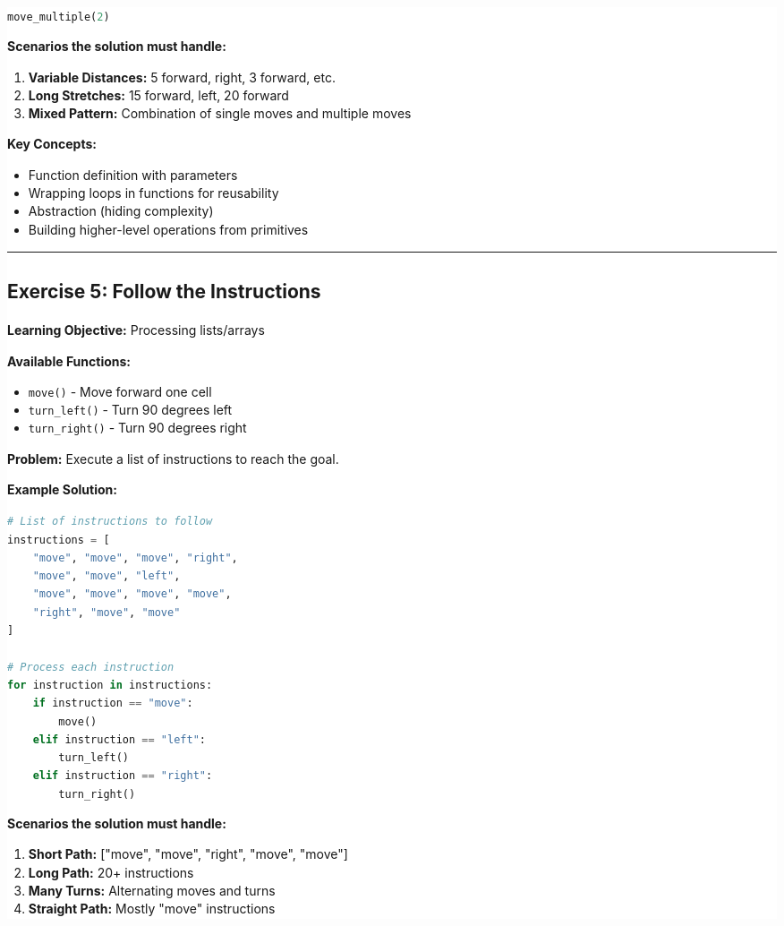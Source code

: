 ```python
move_multiple(2)
```

**Scenarios the solution must handle:**

1. **Variable Distances:** 5 forward, right, 3 forward, etc.
2. **Long Stretches:** 15 forward, left, 20 forward
3. **Mixed Pattern:** Combination of single moves and multiple moves

**Key Concepts:**

- Function definition with parameters
- Wrapping loops in functions for reusability
- Abstraction (hiding complexity)
- Building higher-level operations from primitives

---

## Exercise 5: Follow the Instructions

**Learning Objective:** Processing lists/arrays

**Available Functions:**

- `move()` - Move forward one cell
- `turn_left()` - Turn 90 degrees left
- `turn_right()` - Turn 90 degrees right

**Problem:** Execute a list of instructions to reach the goal.

**Example Solution:**

```python
# List of instructions to follow
instructions = [
    "move", "move", "move", "right",
    "move", "move", "left",
    "move", "move", "move", "move",
    "right", "move", "move"
]

# Process each instruction
for instruction in instructions:
    if instruction == "move":
        move()
    elif instruction == "left":
        turn_left()
    elif instruction == "right":
        turn_right()
```

**Scenarios the solution must handle:**

1. **Short Path:** ["move", "move", "right", "move", "move"]
2. **Long Path:** 20+ instructions
3. **Many Turns:** Alternating moves and turns
4. **Straight Path:** Mostly "move" instructions
